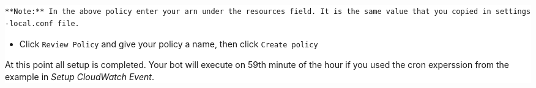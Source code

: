     **Note:** In the above policy enter your arn under the resources field. It is the same value that you copied in settings-local.conf file.
- Click `Review Policy` and give your policy a name, then click `Create policy`

At this point all setup is completed. Your bot will execute on 59th minute of the hour if you used the cron experssion from the example in *Setup CloudWatch Event*.
